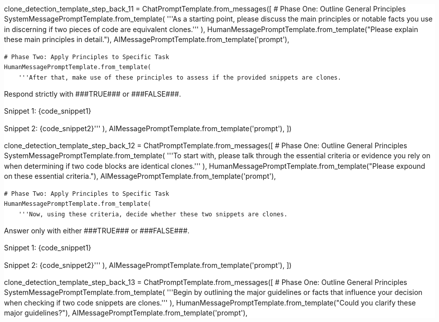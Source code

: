 clone_detection_template_step_back_11 = ChatPromptTemplate.from_messages([
    # Phase One: Outline General Principles
    SystemMessagePromptTemplate.from_template(
        '''As a starting point, please discuss the main principles or notable facts you use in discerning if two pieces of code are equivalent clones.'''
    ),
    HumanMessagePromptTemplate.from_template("Please explain these main principles in detail."),
    AIMessagePromptTemplate.from_template('prompt'),

    # Phase Two: Apply Principles to Specific Task
    HumanMessagePromptTemplate.from_template(
        '''After that, make use of these principles to assess if the provided snippets are clones.
Respond strictly with ###TRUE### or ###FALSE###.

Snippet 1:
{code_snippet1}

Snippet 2:
{code_snippet2}'''
    ),
    AIMessagePromptTemplate.from_template('prompt'),
])

clone_detection_template_step_back_12 = ChatPromptTemplate.from_messages([
    # Phase One: Outline General Principles
    SystemMessagePromptTemplate.from_template(
        '''To start with, please talk through the essential criteria or evidence you rely on when determining if two code blocks are identical clones.'''
    ),
    HumanMessagePromptTemplate.from_template("Please expound on these essential criteria."),
    AIMessagePromptTemplate.from_template('prompt'),

    # Phase Two: Apply Principles to Specific Task
    HumanMessagePromptTemplate.from_template(
        '''Now, using these criteria, decide whether these two snippets are clones.
Answer only with either ###TRUE### or ###FALSE###.

Snippet 1:
{code_snippet1}

Snippet 2:
{code_snippet2}'''
    ),
    AIMessagePromptTemplate.from_template('prompt'),
])

clone_detection_template_step_back_13 = ChatPromptTemplate.from_messages([
    # Phase One: Outline General Principles
    SystemMessagePromptTemplate.from_template(
        '''Begin by outlining the major guidelines or facts that influence your decision when checking if two code snippets are clones.'''
    ),
    HumanMessagePromptTemplate.from_template("Could you clarify these major guidelines?"),
    AIMessagePromptTemplate.from_template('prompt'),
